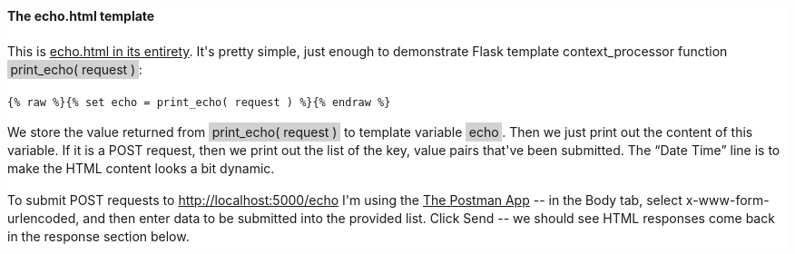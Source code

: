 
<h4 style="color:teal;">
  <a id="html-echo-template">The echo.html template</a>
</h4>

<p>
This is 
<a href="https://github.com/behai-nguyen/app-demo/blob/main/src/app_demo/templates/echo/echo.html"
title="echo.html in its entirety"
target="_blank">echo.html in its entirety</a>. It's pretty simple, 
just enough to demonstrate 
<span class="keyword">
Flask template context_processor</span> function 
<span style="background-color:#d1d1d1;padding-top:0.125em;padding-right:0.25em;padding-bottom:0.125em;padding-left:0.25em;">
print_echo( request )</span>:
</p>

```
{% raw %}{% set echo = print_echo( request ) %}{% endraw %}
```

<p>
We store the value returned from 
<span style="background-color:#d1d1d1;padding-top:0.125em;padding-right:0.25em;padding-bottom:0.125em;padding-left:0.25em;">
print_echo( request )</span> to template variable 
<span style="background-color:#d1d1d1;padding-top:0.125em;padding-right:0.25em;padding-bottom:0.125em;padding-left:0.25em;">
echo</span>. Then we just print out the content of this variable.
If it is a 
<span class="keyword">
POST request</span>, then we print out the list of the key, value pairs
that've been submitted. The “Date Time” line is to make the HTML content
looks a bit dynamic.
</p>

<p>
To submit 
<span class="keyword">
POST requests</span> to
<a href="http://localhost:5000/echo"
title="http://localhost:5000/echo"
target="_blank">http://localhost:5000/echo</a> I'm using the 
<a href="https://www.postman.com/downloads/?utm_source=postman-home"
title="The Postman App" target="_blank">The Postman App</a> -- in the
<span class="keyword">
Body</span> tab, select 
<span class="keyword">
x-www-form-urlencoded</span>, and then enter data to be submitted 
into the provided list. Click 
<span class="keyword">
Send</span> -- we should see HTML responses come back in the 
response section below.
</p>
